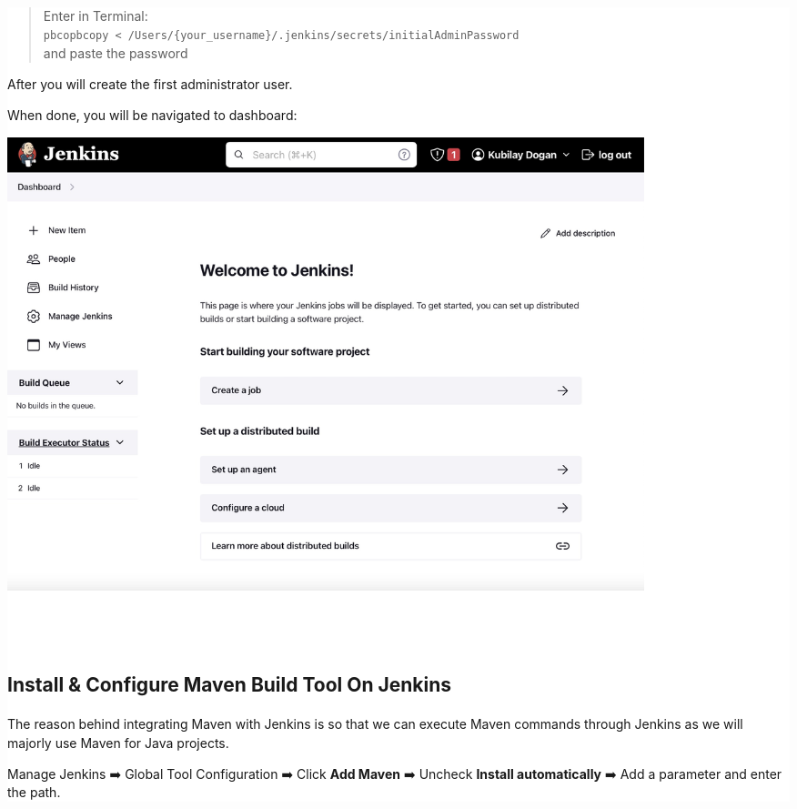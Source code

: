 > Enter in Terminal:<br> `pbcopbcopy < /Users/{your_username}/.jenkins/secrets/initialAdminPassword` <br>and paste the password

After you will create the first administrator user.

When done, you will be navigated to dashboard:

<img src="img/dashboard.jpg" width=700></img>

<br><br>

## **Install & Configure Maven Build Tool On Jenkins**

The reason behind integrating Maven with Jenkins is so that we can execute Maven commands through Jenkins as we will majorly use Maven for Java projects. 

Manage Jenkins ➡️ Global Tool Configuration ➡️ Click **Add Maven** ➡️ Uncheck **Install automatically** ➡️ Add a parameter and enter the path. 
